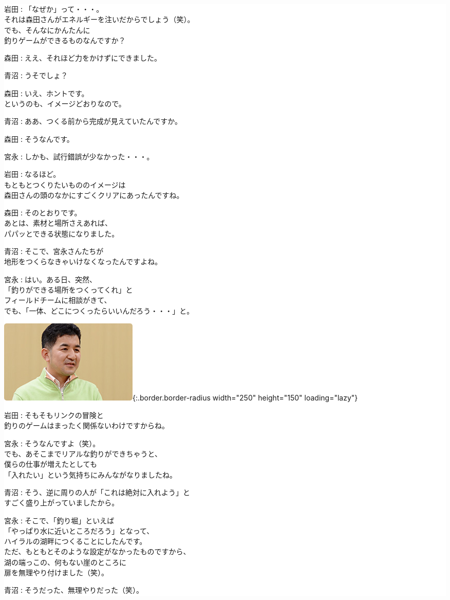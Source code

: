 岩田
: 「なぜか」って・・・。<br>それは森田さんがエネルギーを注いだからでしょう（笑）。<br>でも、そんなにかんたんに<br>釣りゲームができるものなんですか？

森田
: ええ、それほど力をかけずにできました。

青沼
: うそでしょ？

森田
: いえ、ホントです。<br>というのも、イメージどおりなので。

青沼
: ああ、つくる前から完成が見えていたんですか。

森田
: そうなんです。

宮永
: しかも、試行錯誤が少なかった・・・。

岩田
: なるほど。<br>もともとつくりたいもののイメージは<br>森田さんの頭のなかにすごくクリアにあったんですね。

森田
: そのとおりです。<br>あとは、素材と場所さえあれば、<br>パパッとできる状態になりました。

青沼
: そこで、宮永さんたちが<br>地形をつくらなきゃいけなくなったんですよね。

宮永
: はい。ある日、突然、<br>「釣りができる場所をつくってくれ」と<br>フィールドチームに相談がきて、<br>でも、「一体、どこにつくったらいいんだろう・・・」と。

![](/others/interviews/jp/3ds/aqej/vol1/img/photo13.jpg){:.border.border-radius width="250" height="150"  loading="lazy"}

岩田
: そもそもリンクの冒険と<br>釣りのゲームはまったく関係ないわけですからね。

宮永
: そうなんですよ（笑）。<br>でも、あそこまでリアルな釣りができちゃうと、<br>僕らの仕事が増えたとしても<br>「入れたい」という気持ちにみんながなりましたね。

青沼
: そう、逆に周りの人が「これは絶対に入れよう」と<br>すごく盛り上がっていましたから。

宮永
: そこで、「釣り堀」といえば<br>「やっぱり水に近いところだろう」となって、<br>ハイラルの湖畔につくることにしたんです。<br>ただ、もともとそのような設定がなかったものですから、<br>湖の端っこの、何もない崖のところに<br>扉を無理やり付けました（笑）。

青沼
: そうだった、無理やりだった（笑）。
